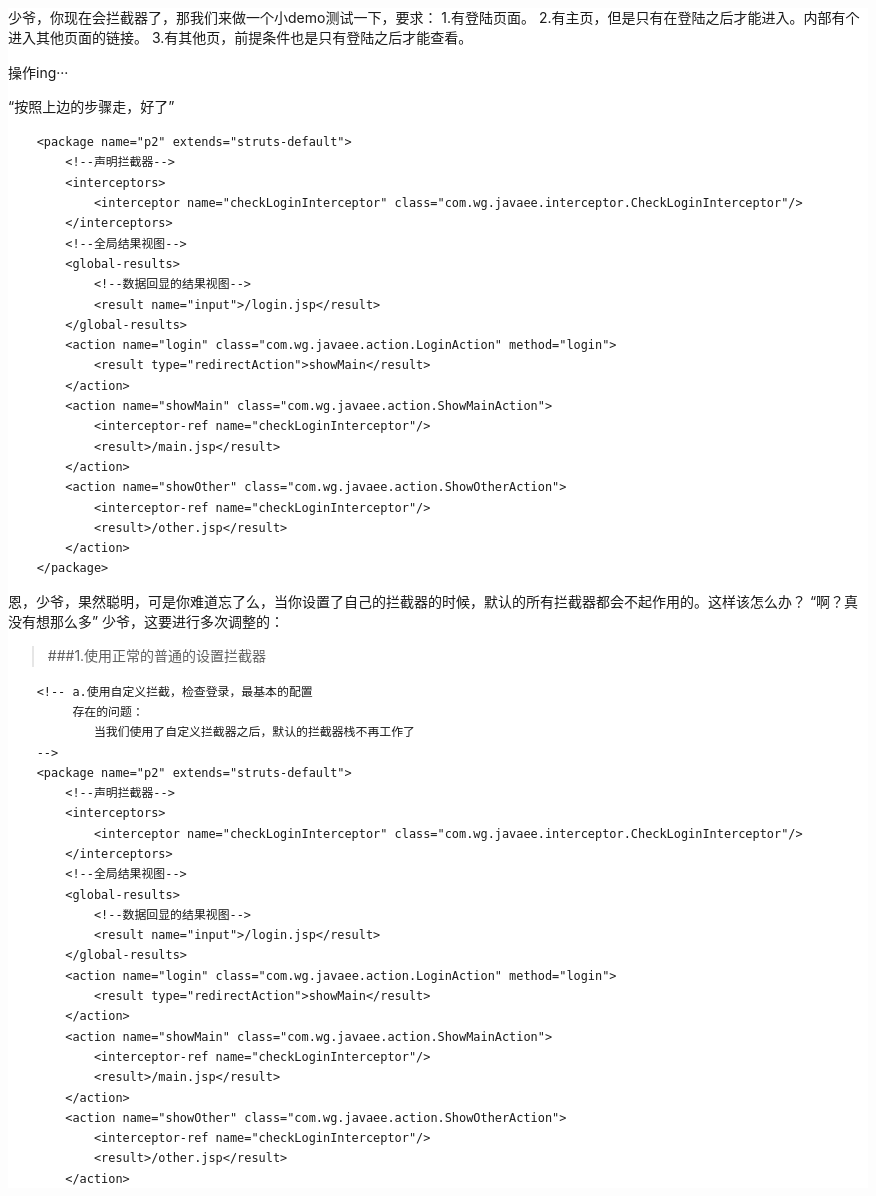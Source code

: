 
少爷，你现在会拦截器了，那我们来做一个小demo测试一下，要求：
1.有登陆页面。
2.有主页，但是只有在登陆之后才能进入。内部有个进入其他页面的链接。
3.有其他页，前提条件也是只有登陆之后才能查看。

操作ing···

“按照上边的步骤走，好了”
```
	<package name="p2" extends="struts-default">
		<!--声明拦截器-->
		<interceptors>
			<interceptor name="checkLoginInterceptor" class="com.wg.javaee.interceptor.CheckLoginInterceptor"/>
		</interceptors>
		<!--全局结果视图-->
		<global-results>
			<!--数据回显的结果视图-->
			<result name="input">/login.jsp</result>
		</global-results>
		<action name="login" class="com.wg.javaee.action.LoginAction" method="login">
			<result type="redirectAction">showMain</result>
		</action>
		<action name="showMain" class="com.wg.javaee.action.ShowMainAction">
			<interceptor-ref name="checkLoginInterceptor"/>
			<result>/main.jsp</result>
		</action>
		<action name="showOther" class="com.wg.javaee.action.ShowOtherAction">
			<interceptor-ref name="checkLoginInterceptor"/>
			<result>/other.jsp</result>
		</action>
	</package>
```
恩，少爷，果然聪明，可是你难道忘了么，当你设置了自己的拦截器的时候，默认的所有拦截器都会不起作用的。这样该怎么办？
“啊？真没有想那么多”
少爷，这要进行多次调整的：
>###1.使用正常的普通的设置拦截器
```
	<!-- a.使用自定义拦截，检查登录，最基本的配置 
		 存在的问题：
		 	当我们使用了自定义拦截器之后，默认的拦截器栈不再工作了
	-->
	<package name="p2" extends="struts-default">
		<!--声明拦截器-->
		<interceptors>
			<interceptor name="checkLoginInterceptor" class="com.wg.javaee.interceptor.CheckLoginInterceptor"/>
		</interceptors>
		<!--全局结果视图-->
		<global-results>
			<!--数据回显的结果视图-->
			<result name="input">/login.jsp</result>
		</global-results>
		<action name="login" class="com.wg.javaee.action.LoginAction" method="login">
			<result type="redirectAction">showMain</result>
		</action>
		<action name="showMain" class="com.wg.javaee.action.ShowMainAction">
			<interceptor-ref name="checkLoginInterceptor"/>
			<result>/main.jsp</result>
		</action>
		<action name="showOther" class="com.wg.javaee.action.ShowOtherAction">
			<interceptor-ref name="checkLoginInterceptor"/>
			<result>/other.jsp</result>
		</action>
```